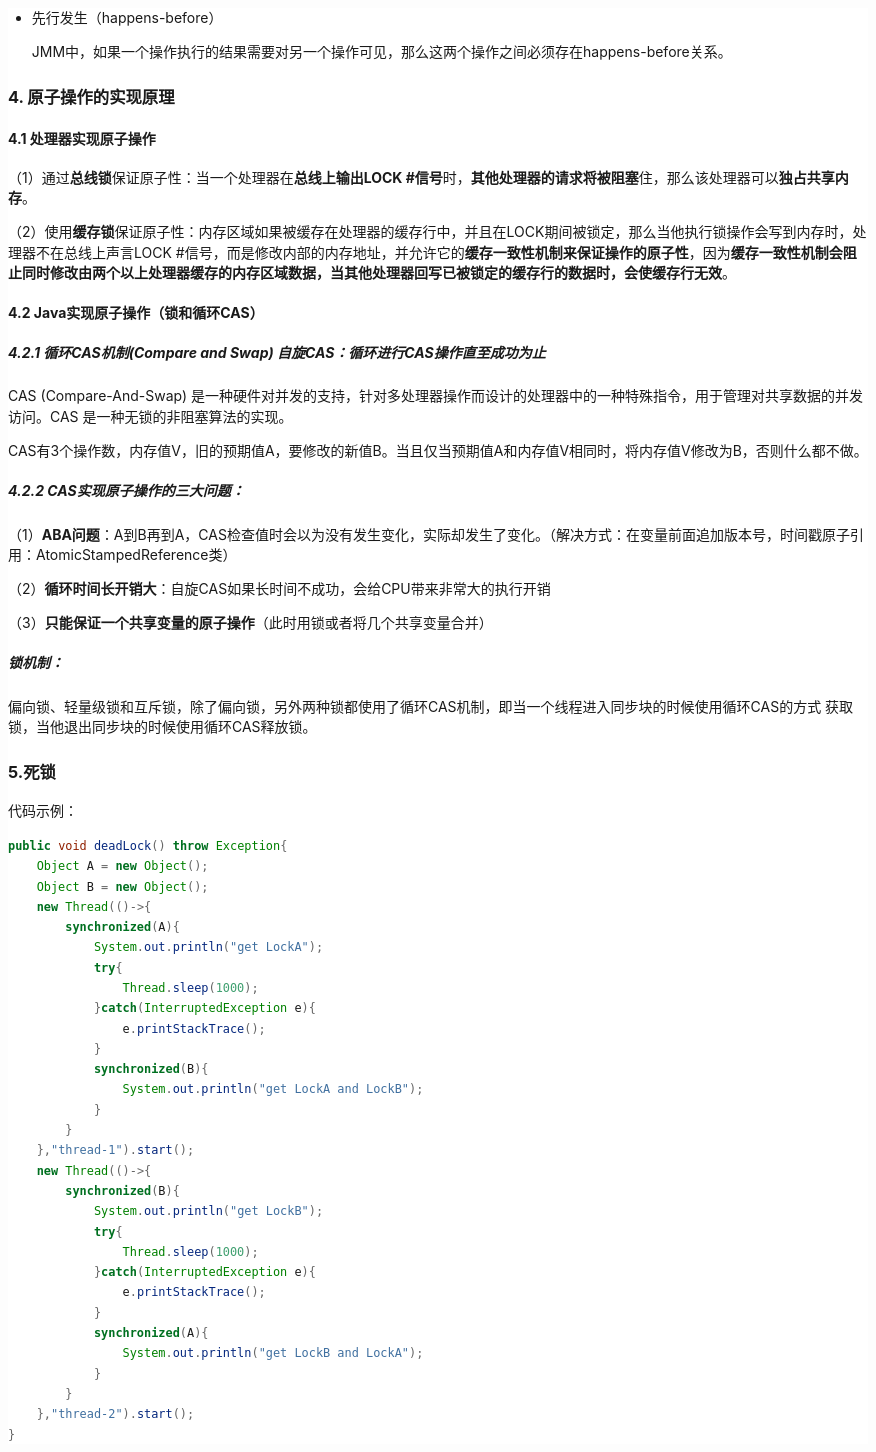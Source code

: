 * 先行发生（happens-before）

  JMM中，如果一个操作执行的结果需要对另一个操作可见，那么这两个操作之间必须存在happens-before关系。

### 4. 原子操作的实现原理

#### 4.1 处理器实现原子操作

（1）通过**总线锁**保证原子性：当一个处理器在**总线上输出LOCK #信号**时，**其他处理器的请求将被阻塞**住，那么该处理器可以**独占共享内存**。

（2）使用**缓存锁**保证原子性：内存区域如果被缓存在处理器的缓存行中，并且在LOCK期间被锁定，那么当他执行锁操作会写到内存时，处理器不在总线上声言LOCK #信号，而是修改内部的内存地址，并允许它的**缓存一致性机制来保证操作的原子性**，因为**缓存一致性机制会阻止同时修改由两个以上处理器缓存的内存区域数据，当其他处理器回写已被锁定的缓存行的数据时，会使缓存行无效**。

#### 4.2 Java实现原子操作（锁和循环CAS）

##### 4.2.1 循环CAS机制(Compare and Swap)  自旋CAS：循环进行CAS操作直至成功为止

CAS (Compare-And-Swap) 是一种硬件对并发的支持，针对多处理器操作而设计的处理器中的一种特殊指令，用于管理对共享数据的并发访问。CAS 是一种无锁的非阻塞算法的实现。  

CAS有3个操作数，内存值V，旧的预期值A，要修改的新值B。当且仅当预期值A和内存值V相同时，将内存值V修改为B，否则什么都不做。
##### 4.2.2 CAS实现原子操作的三大问题：

（1）**ABA问题**：A到B再到A，CAS检查值时会以为没有发生变化，实际却发生了变化。（解决方式：在变量前面追加版本号，时间戳原子引用：AtomicStampedReference类）

（2）**循环时间长开销大**：自旋CAS如果长时间不成功，会给CPU带来非常大的执行开销

（3）**只能保证一个共享变量的原子操作**（此时用锁或者将几个共享变量合并）

##### 锁机制：

偏向锁、轻量级锁和互斥锁，除了偏向锁，另外两种锁都使用了循环CAS机制，即当一个线程进入同步块的时候使用循环CAS的方式 获取锁，当他退出同步块的时候使用循环CAS释放锁。

### 5.死锁

代码示例：

```java
public void deadLock() throw Exception{
    Object A = new Object();
    Object B = new Object();
	new Thread(()->{
        synchronized(A){
        	System.out.println("get LockA");
            try{
                Thread.sleep(1000);
            }catch(InterruptedException e){
                e.printStackTrace();
            }            
        	synchronized(B){
            	System.out.println("get LockA and LockB");
        	}
    	}
    },"thread-1").start();
    new Thread(()->{
        synchronized(B){
        	System.out.println("get LockB");
            try{
                Thread.sleep(1000);
            }catch(InterruptedException e){
                e.printStackTrace();
            }   
        	synchronized(A){
            	System.out.println("get LockB and LockA");
        	}
    	}
    },"thread-2").start();
}
```
